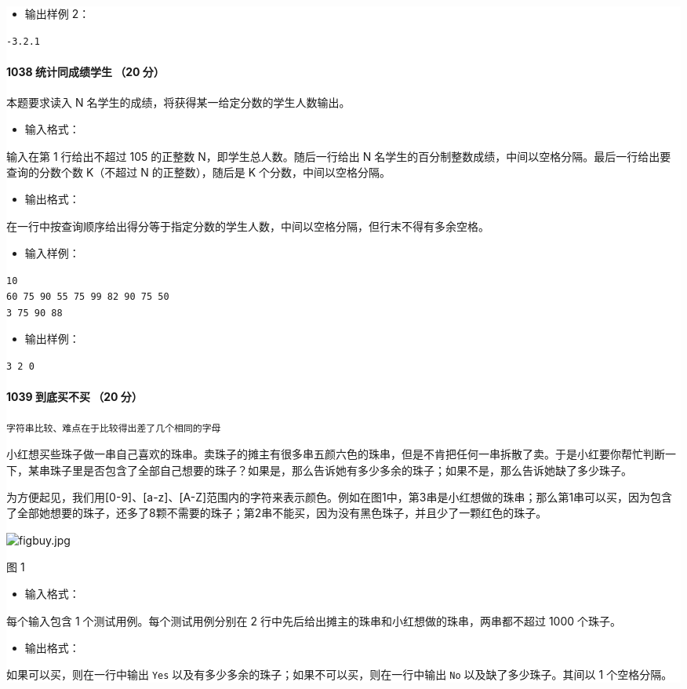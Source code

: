 - 输出样例 2：

```out
-3.2.1
```





#### 1038 统计同成绩学生 （20 分）

本题要求读入 N 名学生的成绩，将获得某一给定分数的学生人数输出。

- 输入格式：

输入在第 1 行给出不超过 105 的正整数 N，即学生总人数。随后一行给出 N 名学生的百分制整数成绩，中间以空格分隔。最后一行给出要查询的分数个数 K（不超过 N 的正整数），随后是 K 个分数，中间以空格分隔。

- 输出格式：

在一行中按查询顺序给出得分等于指定分数的学生人数，中间以空格分隔，但行末不得有多余空格。

- 输入样例：

```in
10
60 75 90 55 75 99 82 90 75 50
3 75 90 88
```

- 输出样例：

```out
3 2 0
```





####  1039 到底买不买 （20 分）

```
字符串比较、难点在于比较得出差了几个相同的字母
```

小红想买些珠子做一串自己喜欢的珠串。卖珠子的摊主有很多串五颜六色的珠串，但是不肯把任何一串拆散了卖。于是小红要你帮忙判断一下，某串珠子里是否包含了全部自己想要的珠子？如果是，那么告诉她有多少多余的珠子；如果不是，那么告诉她缺了多少珠子。

为方便起见，我们用[0-9]、[a-z]、[A-Z]范围内的字符来表示颜色。例如在图1中，第3串是小红想做的珠串；那么第1串可以买，因为包含了全部她想要的珠子，还多了8颗不需要的珠子；第2串不能买，因为没有黑色珠子，并且少了一颗红色的珠子。

![figbuy.jpg](https://images.ptausercontent.com/b7e2ffa6-8819-436d-ad79-a41263abe914.jpg)

图 1

- 输入格式：

每个输入包含 1 个测试用例。每个测试用例分别在 2 行中先后给出摊主的珠串和小红想做的珠串，两串都不超过 1000 个珠子。

- 输出格式：

如果可以买，则在一行中输出 `Yes` 以及有多少多余的珠子；如果不可以买，则在一行中输出 `No` 以及缺了多少珠子。其间以 1 个空格分隔。
